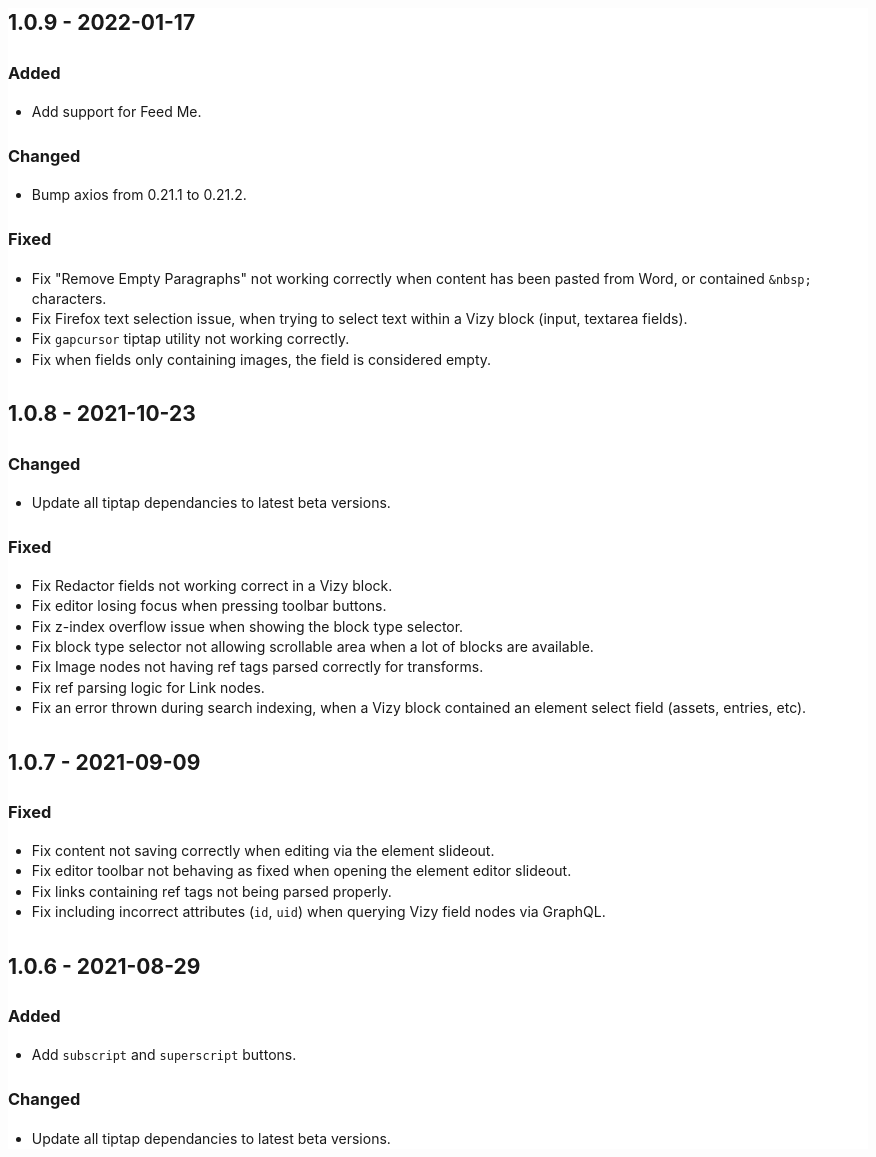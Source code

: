 ## 1.0.9 - 2022-01-17

### Added
- Add support for Feed Me.

### Changed
- Bump axios from 0.21.1 to 0.21.2.

### Fixed
- Fix "Remove Empty Paragraphs" not working correctly when content has been pasted from Word, or contained `&nbsp;` characters.
- Fix Firefox text selection issue, when trying to select text within a Vizy block (input, textarea fields).
- Fix `gapcursor` tiptap utility not working correctly.
- Fix when fields only containing images, the field is considered empty.

## 1.0.8 - 2021-10-23

### Changed
- Update all tiptap dependancies to latest beta versions.

### Fixed
- Fix Redactor fields not working correct in a Vizy block.
- Fix editor losing focus when pressing toolbar buttons.
- Fix z-index overflow issue when showing the block type selector.
- Fix block type selector not allowing scrollable area when a lot of blocks are available.
- Fix Image nodes not having ref tags parsed correctly for transforms.
- Fix ref parsing logic for Link nodes.
- Fix an error thrown during search indexing, when a Vizy block contained an element select field (assets, entries, etc).

## 1.0.7 - 2021-09-09

### Fixed
- Fix content not saving correctly when editing via the element slideout.
- Fix editor toolbar not behaving as fixed when opening the element editor slideout.
- Fix links containing ref tags not being parsed properly.
- Fix including incorrect attributes (`id`, `uid`) when querying Vizy field nodes via GraphQL.

## 1.0.6 - 2021-08-29

### Added
- Add `subscript` and `superscript` buttons.

### Changed
- Update all tiptap dependancies to latest beta versions.
